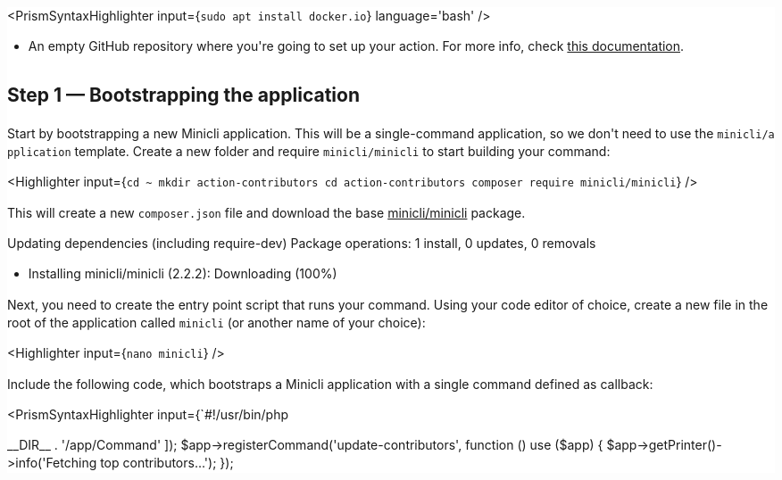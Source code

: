 <PrismSyntaxHighlighter
input={`sudo apt install docker.io`}
language='bash'
/>

- An empty GitHub repository where you're going to set up your action. For more info, check [this documentation](https://docs.github.com/en/articles/creating-a-new-repository).

## Step 1 — Bootstrapping the application

Start by bootstrapping a new Minicli application. This will be a single-command application, so we don't need to use the `minicli/application` template. Create a new folder and require `minicli/minicli` to start building your command:

<Highlighter
input={`cd ~
mkdir action-contributors
cd action-contributors
composer require minicli/minicli`}
/>

This will create a new `composer.json` file and download the base [minicli/minicli](https://github.com/minicli/minicli) package.

Updating dependencies (including require-dev)
Package operations: 1 install, 0 updates, 0 removals
  - Installing minicli/minicli (2.2.2): Downloading (100%)   

Next, you need to create the entry point script that runs your command. Using your code editor of choice, create a new file in the root of the application called `minicli` (or another name of your choice):

<Highlighter
input={`nano minicli`}
/>

Include the following code, which bootstraps a Minicli application with a single command defined as callback:

<PrismSyntaxHighlighter
input={`#!/usr/bin/php
<?php
 
if(php_sapi_name() !== 'cli') {
    exit;
}
 
require __DIR__ . '/vendor/autoload.php';
 
use Minicli\App;
 
$app = new App([
    'app_path' => __DIR__ . '/app/Command'
]);
 
$app->registerCommand('update-contributors', function () use ($app) {
    $app->getPrinter()->info('Fetching top contributors...');
});
 